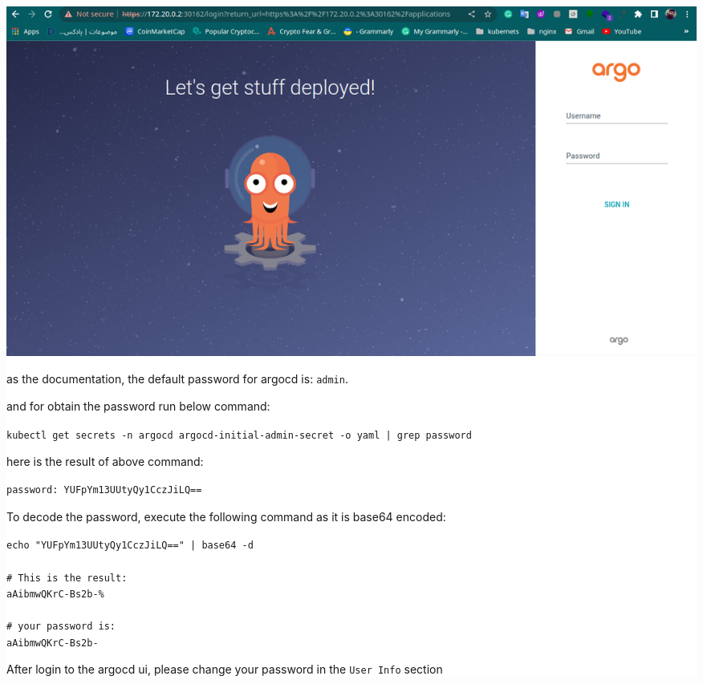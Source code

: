 ![image](img/1.png)




as the documentation, the default password for argocd is: `admin`.


and for obtain the password run below command:

```
kubectl get secrets -n argocd argocd-initial-admin-secret -o yaml | grep password

```

here is the result of above command: 

```
password: YUFpYm13UUtyQy1CczJiLQ==

```

To decode the password, execute the following command as it is base64 encoded:

```
echo "YUFpYm13UUtyQy1CczJiLQ==" | base64 -d

# This is the result: 
aAibmwQKrC-Bs2b-%

# your password is: 
aAibmwQKrC-Bs2b-
```

After login to the argocd ui, please change your password in the `User Info` section
